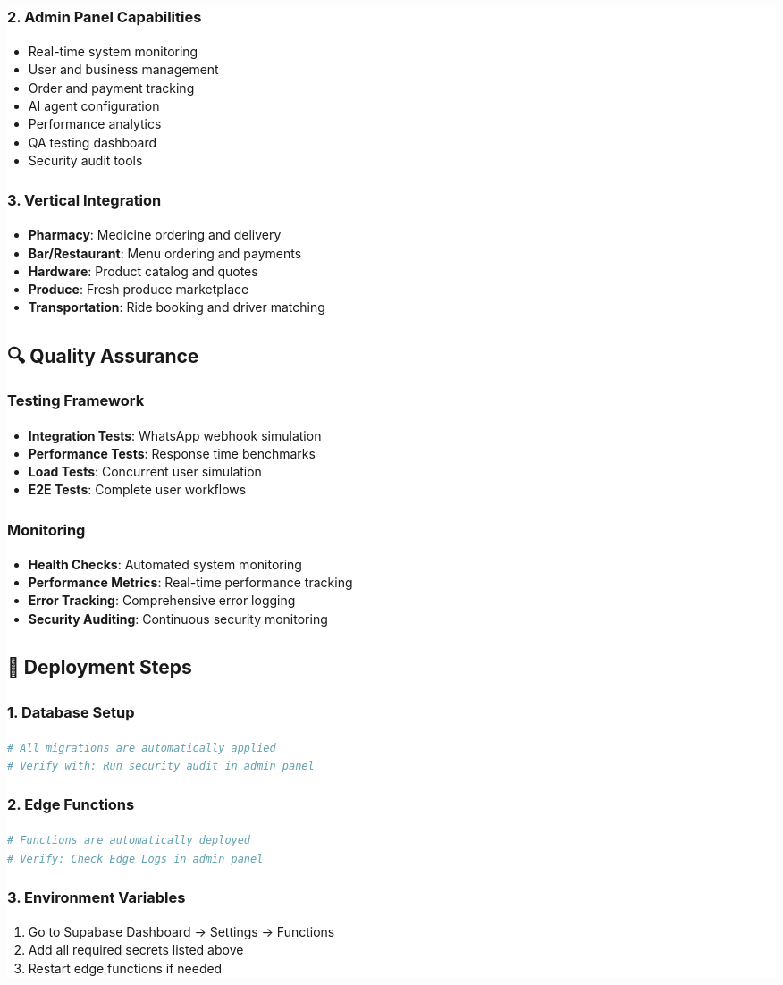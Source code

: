 ### 2. Admin Panel Capabilities
- Real-time system monitoring
- User and business management
- Order and payment tracking
- AI agent configuration
- Performance analytics
- QA testing dashboard
- Security audit tools

### 3. Vertical Integration
- **Pharmacy**: Medicine ordering and delivery
- **Bar/Restaurant**: Menu ordering and payments
- **Hardware**: Product catalog and quotes
- **Produce**: Fresh produce marketplace
- **Transportation**: Ride booking and driver matching

## 🔍 Quality Assurance

### Testing Framework
- **Integration Tests**: WhatsApp webhook simulation
- **Performance Tests**: Response time benchmarks
- **Load Tests**: Concurrent user simulation
- **E2E Tests**: Complete user workflows

### Monitoring
- **Health Checks**: Automated system monitoring
- **Performance Metrics**: Real-time performance tracking
- **Error Tracking**: Comprehensive error logging
- **Security Auditing**: Continuous security monitoring

## 🚀 Deployment Steps

### 1. Database Setup
```bash
# All migrations are automatically applied
# Verify with: Run security audit in admin panel
```

### 2. Edge Functions
```bash
# Functions are automatically deployed
# Verify: Check Edge Logs in admin panel
```

### 3. Environment Variables
1. Go to Supabase Dashboard → Settings → Functions
2. Add all required secrets listed above
3. Restart edge functions if needed
